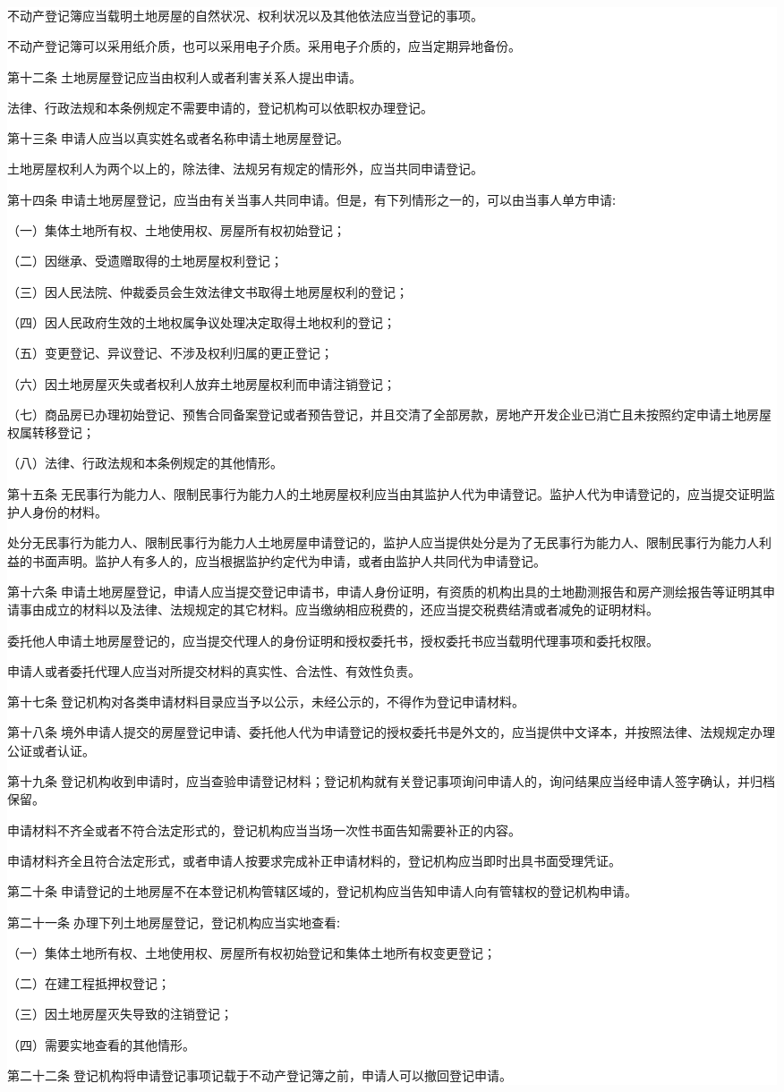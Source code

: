 不动产登记簿应当载明土地房屋的自然状况、权利状况以及其他依法应当登记的事项。

不动产登记簿可以采用纸介质，也可以采用电子介质。采用电子介质的，应当定期异地备份。

第十二条 土地房屋登记应当由权利人或者利害关系人提出申请。

法律、行政法规和本条例规定不需要申请的，登记机构可以依职权办理登记。

第十三条 申请人应当以真实姓名或者名称申请土地房屋登记。

土地房屋权利人为两个以上的，除法律、法规另有规定的情形外，应当共同申请登记。

第十四条 申请土地房屋登记，应当由有关当事人共同申请。但是，有下列情形之一的，可以由当事人单方申请:

（一）集体土地所有权、土地使用权、房屋所有权初始登记；

（二）因继承、受遗赠取得的土地房屋权利登记；

（三）因人民法院、仲裁委员会生效法律文书取得土地房屋权利的登记；

（四）因人民政府生效的土地权属争议处理决定取得土地权利的登记；

（五）变更登记、异议登记、不涉及权利归属的更正登记；

（六）因土地房屋灭失或者权利人放弃土地房屋权利而申请注销登记；

（七）商品房已办理初始登记、预售合同备案登记或者预告登记，并且交清了全部房款，房地产开发企业已消亡且未按照约定申请土地房屋权属转移登记；

（八）法律、行政法规和本条例规定的其他情形。

第十五条 无民事行为能力人、限制民事行为能力人的土地房屋权利应当由其监护人代为申请登记。监护人代为申请登记的，应当提交证明监护人身份的材料。

处分无民事行为能力人、限制民事行为能力人土地房屋申请登记的，监护人应当提供处分是为了无民事行为能力人、限制民事行为能力人利益的书面声明。监护人有多人的，应当根据监护约定代为申请，或者由监护人共同代为申请登记。

第十六条 申请土地房屋登记，申请人应当提交登记申请书，申请人身份证明，有资质的机构出具的土地勘测报告和房产测绘报告等证明其申请事由成立的材料以及法律、法规规定的其它材料。应当缴纳相应税费的，还应当提交税费结清或者减免的证明材料。

委托他人申请土地房屋登记的，应当提交代理人的身份证明和授权委托书，授权委托书应当载明代理事项和委托权限。

申请人或者委托代理人应当对所提交材料的真实性、合法性、有效性负责。

第十七条 登记机构对各类申请材料目录应当予以公示，未经公示的，不得作为登记申请材料。

第十八条 境外申请人提交的房屋登记申请、委托他人代为申请登记的授权委托书是外文的，应当提供中文译本，并按照法律、法规规定办理公证或者认证。

第十九条 登记机构收到申请时，应当查验申请登记材料；登记机构就有关登记事项询问申请人的，询问结果应当经申请人签字确认，并归档保留。

申请材料不齐全或者不符合法定形式的，登记机构应当当场一次性书面告知需要补正的内容。

申请材料齐全且符合法定形式，或者申请人按要求完成补正申请材料的，登记机构应当即时出具书面受理凭证。

第二十条 申请登记的土地房屋不在本登记机构管辖区域的，登记机构应当告知申请人向有管辖权的登记机构申请。

第二十一条 办理下列土地房屋登记，登记机构应当实地查看:

（一）集体土地所有权、土地使用权、房屋所有权初始登记和集体土地所有权变更登记；

（二）在建工程抵押权登记；

（三）因土地房屋灭失导致的注销登记；

（四）需要实地查看的其他情形。

第二十二条 登记机构将申请登记事项记载于不动产登记簿之前，申请人可以撤回登记申请。

